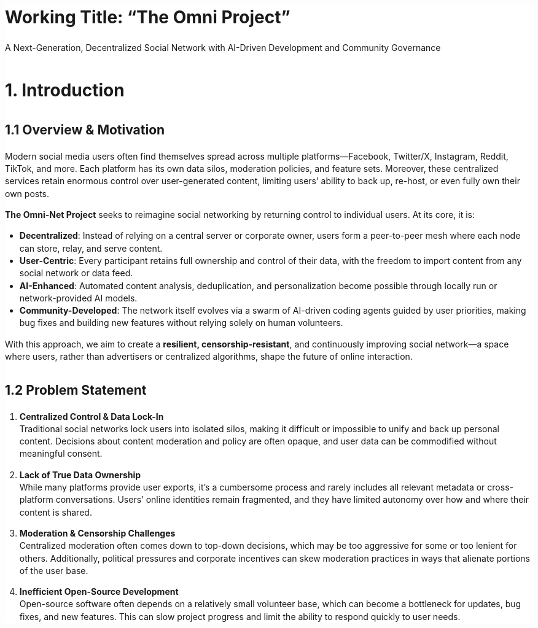 # **Working Title: “The Omni Project”**

A Next-Generation, Decentralized Social Network with AI-Driven Development and Community Governance

# **1. Introduction**

## 1.1 Overview & Motivation

Modern social media users often find themselves spread across multiple platforms—Facebook, Twitter/X, Instagram, Reddit, TikTok, and more. Each platform has its own data silos, moderation policies, and feature sets. Moreover, these centralized services retain enormous control over user-generated content, limiting users’ ability to back up, re-host, or even fully own their own posts.

**The Omni-Net Project** seeks to reimagine social networking by returning control to individual users. At its core, it is:

- **Decentralized**: Instead of relying on a central server or corporate owner, users form a peer-to-peer mesh where each node can store, relay, and serve content.
- **User-Centric**: Every participant retains full ownership and control of their data, with the freedom to import content from any social network or data feed.
- **AI-Enhanced**: Automated content analysis, deduplication, and personalization become possible through locally run or network-provided AI models.
- **Community-Developed**: The network itself evolves via a swarm of AI-driven coding agents guided by user priorities, making bug fixes and building new features without relying solely on human volunteers.

With this approach, we aim to create a **resilient, censorship-resistant**, and continuously improving social network—a space where users, rather than advertisers or centralized algorithms, shape the future of online interaction.

## 1.2 Problem Statement

1. **Centralized Control & Data Lock-In**  
   Traditional social networks lock users into isolated silos, making it difficult or impossible to unify and back up personal content. Decisions about content moderation and policy are often opaque, and user data can be commodified without meaningful consent.

2. **Lack of True Data Ownership**  
   While many platforms provide user exports, it’s a cumbersome process and rarely includes all relevant metadata or cross-platform conversations. Users’ online identities remain fragmented, and they have limited autonomy over how and where their content is shared.

3. **Moderation & Censorship Challenges**  
   Centralized moderation often comes down to top-down decisions, which may be too aggressive for some or too lenient for others. Additionally, political pressures and corporate incentives can skew moderation practices in ways that alienate portions of the user base.

4. **Inefficient Open-Source Development**  
   Open-source software often depends on a relatively small volunteer base, which can become a bottleneck for updates, bug fixes, and new features. This can slow project progress and limit the ability to respond quickly to user needs.
